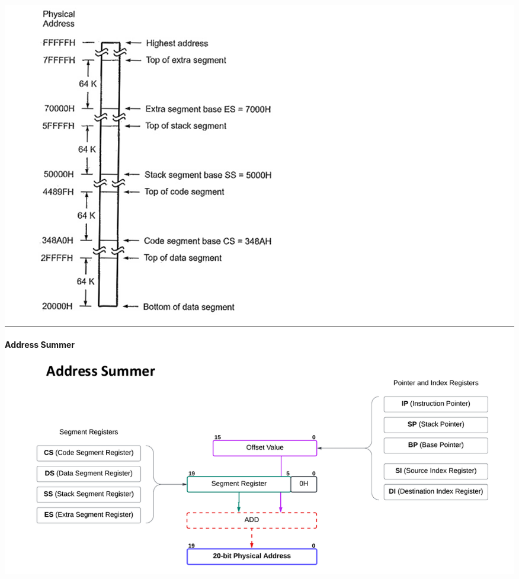 
<figure><img src="../../../../.gitbook/assets/Pasted image 20241115143540.png" alt=""><figcaption></figcaption></figure>

***

#### Address Summer

<figure><img src="../../../../.gitbook/assets/adress summer.png" alt=""><figcaption></figcaption></figure>
